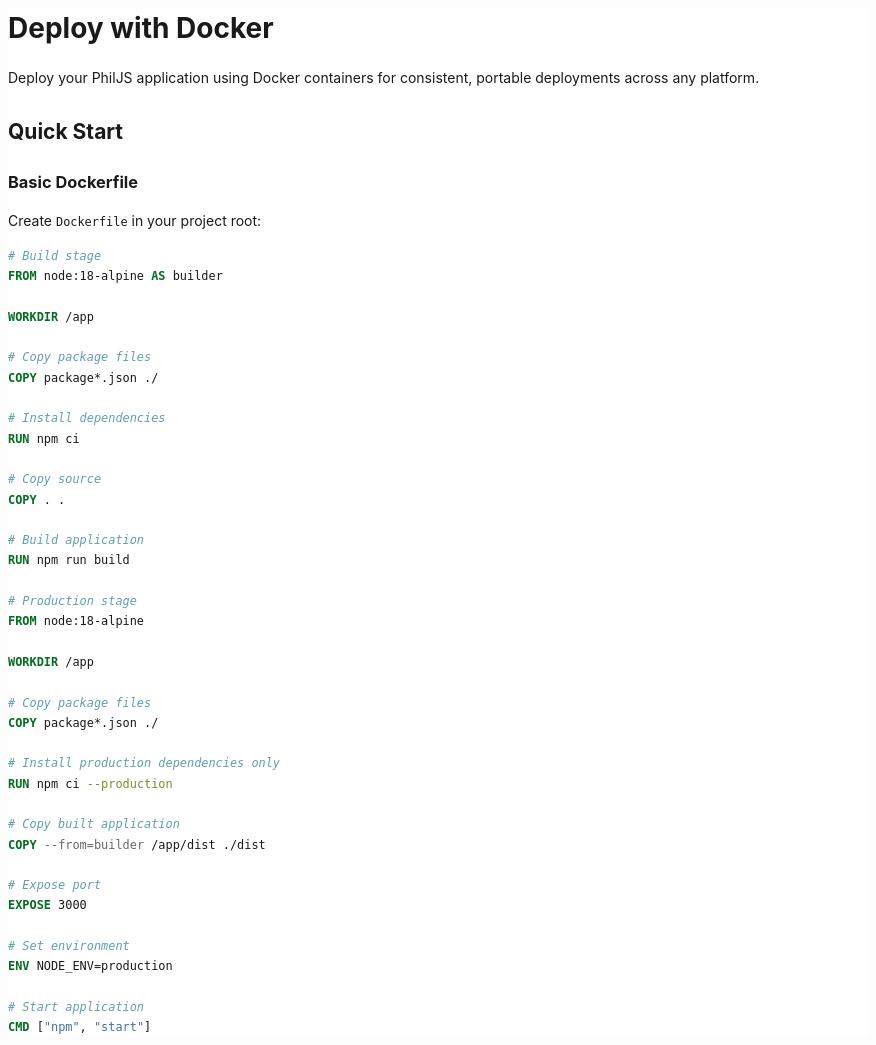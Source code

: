 # Deploy with Docker

Deploy your PhilJS application using Docker containers for consistent, portable deployments across any platform.

## Quick Start

### Basic Dockerfile

Create `Dockerfile` in your project root:

```dockerfile
# Build stage
FROM node:18-alpine AS builder

WORKDIR /app

# Copy package files
COPY package*.json ./

# Install dependencies
RUN npm ci

# Copy source
COPY . .

# Build application
RUN npm run build

# Production stage
FROM node:18-alpine

WORKDIR /app

# Copy package files
COPY package*.json ./

# Install production dependencies only
RUN npm ci --production

# Copy built application
COPY --from=builder /app/dist ./dist

# Expose port
EXPOSE 3000

# Set environment
ENV NODE_ENV=production

# Start application
CMD ["npm", "start"]
```
